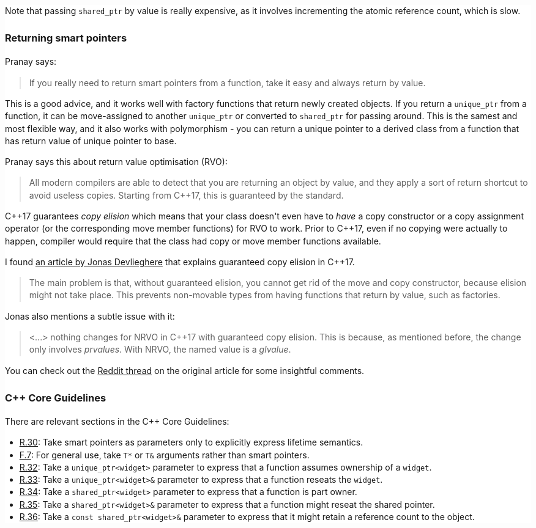 Note that passing `shared_ptr` by value is really expensive, as it involves incrementing the atomic reference count, which is slow.

### Returning smart pointers

Pranay says:

> If you really need to return smart pointers from a function, take it easy and always return by value.

This is a good advice, and it works well with factory functions that return newly created objects. If you return a `unique_ptr` from a function, it can be move-assigned to another `unique_ptr` or converted to `shared_ptr` for passing around. This is the samest and most flexible way, and it also works with polymorphism - you can return a unique pointer to a derived class from a function that has return value of unique pointer to base.

Pranay says this about return value optimisation (RVO):

> All modern compilers are able to detect that you are returning an object by value, and they apply a sort of return shortcut to avoid useless copies. Starting from C++17, this is guaranteed by the standard.

C++17 guarantees _copy elision_ which means that your class doesn't even have to _have_ a copy constructor or a copy assignment operator (or the corresponding move member functions) for RVO to work. Prior to C++17, even if no copying were actually to happen, compiler would require that the class had copy or move member functions available.

I found [an article by Jonas Devlieghere](https://jonasdevlieghere.com/guaranteed-copy-elision/) that explains guaranteed copy elision in C++17.

> The main problem is that, without guaranteed elision, you cannot get rid of the move and copy constructor, because elision might not take place. This prevents non-movable types from having functions that return by value, such as factories.

Jonas also mentions a subtle issue with it:

> <...> nothing changes for NRVO in C++17 with guaranteed copy elision. This is because, as mentioned before, the change only involves _prvalues_. With NRVO, the named value is a _glvalue_.

You can check out the [Reddit thread](https://www.reddit.com/r/cpp/comments/ma1l5y/guideline_for_passing_smart_pointers_shared_ptr/) on the original article for some insightful comments.

### C++ Core Guidelines

There are relevant sections in the C++ Core Guidelines:

* [R.30](http://isocpp.github.io/CppCoreGuidelines/CppCoreGuidelines#r30-take-smart-pointers-as-parameters-only-to-explicitly-express-lifetime-semantics): Take smart pointers as parameters only to explicitly express lifetime semantics.
* [F.7](http://isocpp.github.io/CppCoreGuidelines/CppCoreGuidelines#Rf-smart): For general use, take `T*` or `T&` arguments rather than smart pointers.
* [R.32](http://isocpp.github.io/CppCoreGuidelines/CppCoreGuidelines#r32-take-a-unique_ptrwidget-parameter-to-express-that-a-function-assumes-ownership-of-a-widget): Take a `unique_ptr<widget>` parameter to express that a function assumes ownership of a `widget`.
* [R.33](http://isocpp.github.io/CppCoreGuidelines/CppCoreGuidelines#r33-take-a-unique_ptrwidget-parameter-to-express-that-a-function-reseats-thewidget): Take a `unique_ptr<widget>&` parameter to express that a function reseats the `widget`.
* [R.34](http://isocpp.github.io/CppCoreGuidelines/CppCoreGuidelines#r34-take-a-shared_ptrwidget-parameter-to-express-that-a-function-is-part-owner): Take a `shared_ptr<widget>` parameter to express that a function is part owner.
* [R.35](http://isocpp.github.io/CppCoreGuidelines/CppCoreGuidelines#r35-take-a-shared_ptrwidget-parameter-to-express-that-a-function-might-reseat-the-shared-pointer): Take a `shared_ptr<widget>&` parameter to express that a function might reseat the shared pointer.
* [R.36](http://isocpp.github.io/CppCoreGuidelines/CppCoreGuidelines#r36-take-a-const-shared_ptrwidget-parameter-to-express-that-it-might-retain-a-reference-count-to-the-object-): Take a `const shared_ptr<widget>&` parameter to express that it might retain a reference count to the object.
